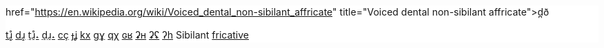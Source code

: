 href="https://en.wikipedia.org/wiki/Voiced_dental_non-sibilant_affricate"
title="Voiced dental non-sibilant affricate">d̪ð</a></span></td>
<td class="IPA-common-leftborder"><span class="IPA" lang="und-fonipa"><a
href="https://en.wikipedia.org/wiki/Voiceless_alveolar_non-sibilant_affricate"
class="mw-redirect"
title="Voiceless alveolar non-sibilant affricate">tɹ̝̊</a></span></td>
<td class="IPA-common-rightborder"><span class="IPA"
lang="und-fonipa"><a
href="https://en.wikipedia.org/wiki/Voiced_alveolar_non-sibilant_affricate"
class="mw-redirect"
title="Voiced alveolar non-sibilant affricate">dɹ̝</a></span></td>
<td class="IPA-common-leftborder"><span class="IPA" lang="und-fonipa"><a
href="https://en.wikipedia.org/wiki/Voiceless_postalveolar_non-sibilant_affricate"
class="mw-redirect"
title="Voiceless postalveolar non-sibilant affricate">t̠ɹ̠̊˔</a></span></td>
<td><span class="IPA" lang="und-fonipa"><a
href="https://en.wikipedia.org/wiki/Voiced_postalveolar_non-sibilant_affricate"
class="mw-redirect"
title="Voiced postalveolar non-sibilant affricate">d̠ɹ̠˔</a></span></td>
<td></td>
<td></td>
<td><span class="IPA" lang="und-fonipa"><a
href="https://en.wikipedia.org/wiki/Voiceless_palatal_affricate"
title="Voiceless palatal affricate">cç</a></span></td>
<td><span class="IPA" lang="und-fonipa"><a
href="https://en.wikipedia.org/wiki/Voiced_palatal_affricate"
title="Voiced palatal affricate">ɟʝ</a></span></td>
<td><span class="IPA" lang="und-fonipa"><a
href="https://en.wikipedia.org/wiki/Voiceless_velar_affricate"
title="Voiceless velar affricate">kx</a></span></td>
<td><span class="IPA" lang="und-fonipa"><a
href="https://en.wikipedia.org/wiki/Voiced_velar_affricate"
title="Voiced velar affricate">ɡɣ</a></span></td>
<td><span class="IPA" lang="und-fonipa"><a
href="https://en.wikipedia.org/wiki/Voiceless_uvular_affricate"
title="Voiceless uvular affricate">qχ</a></span></td>
<td><span class="IPA" lang="und-fonipa"><a
href="https://en.wikipedia.org/wiki/Voiced_uvular_affricate"
title="Voiced uvular affricate">ɢʁ</a></span></td>
<td><span class="IPA" lang="und-fonipa"><a
href="https://en.wikipedia.org/wiki/Voiceless_epiglottal_affricate"
title="Voiceless epiglottal affricate">ʡʜ</a></span></td>
<td><span class="IPA" lang="und-fonipa"><a
href="https://en.wikipedia.org/wiki/Voiced_epiglottal_affricate"
title="Voiced epiglottal affricate">ʡʢ</a></span></td>
<td><span class="IPA" lang="und-fonipa"><a
href="https://en.wikipedia.org/wiki/Voiceless_glottal_affricate"
title="Voiceless glottal affricate">ʔh</a></span></td>
<td></td>
<td></td>
<td></td>
</tr>
<tr class="odd">
<th scope="row">Sibilant <a
href="https://en.wikipedia.org/wiki/Fricative"
title="Fricative">fricative</a></th>
<td class="IPA-common-shaded"></td>
<td class="IPA-common-shaded"></td>
<td class="IPA-common-shaded"></td>
<td class="IPA-common-shaded"></td>
<td class="IPA-common-shaded"></td>
<td class="IPA-common-shaded"></td>
<td></td>
<td></td>